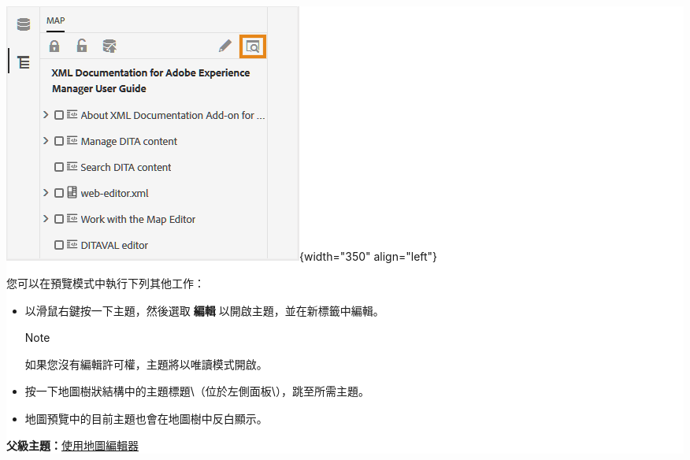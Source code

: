   ![](images/map-preview-icon.png){width="350" align="left"}

  您可以在預覽模式中執行下列其他工作：

   - 以滑鼠右鍵按一下主題，然後選取 **編輯** 以開啟主題，並在新標籤中編輯。

     >[!NOTE]
     >
     > 如果您沒有編輯許可權，主題將以唯讀模式開啟。

   - 按一下地圖樹狀結構中的主題標題\（位於左側面板\），跳至所需主題。

   - 地圖預覽中的目前主題也會在地圖樹中反白顯示。


**父級主題：**[&#x200B;使用地圖編輯器](map-editor.md)
